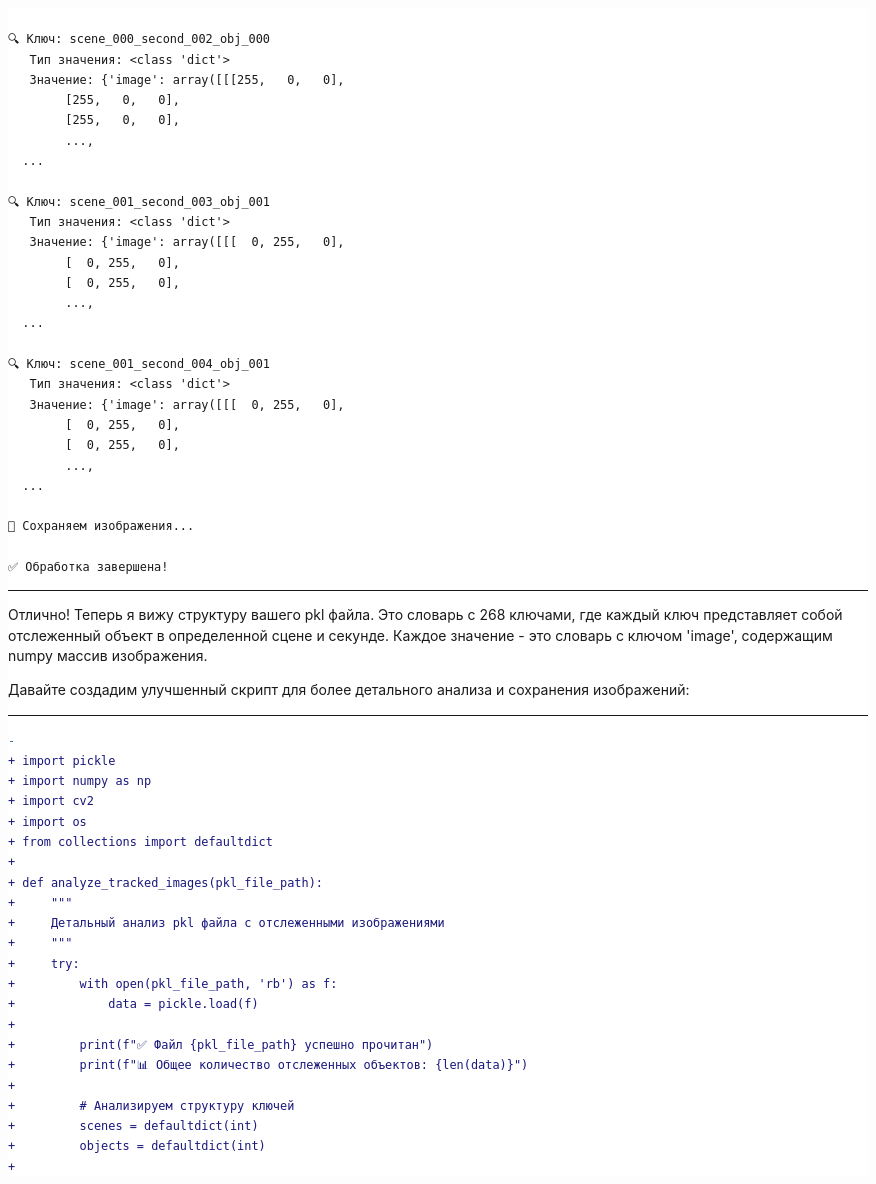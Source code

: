 ```

🔍 Ключ: scene_000_second_002_obj_000
   Тип значения: <class 'dict'>
   Значение: {'image': array([[[255,   0,   0],
        [255,   0,   0],
        [255,   0,   0],
        ...,
  ...

🔍 Ключ: scene_001_second_003_obj_001
   Тип значения: <class 'dict'>
   Значение: {'image': array([[[  0, 255,   0],
        [  0, 255,   0],
        [  0, 255,   0],
        ...,
  ...

🔍 Ключ: scene_001_second_004_obj_001
   Тип значения: <class 'dict'>
   Значение: {'image': array([[[  0, 255,   0],
        [  0, 255,   0],
        [  0, 255,   0],
        ...,
  ...

💾 Сохраняем изображения...

✅ Обработка завершена!

```

---

Отлично! Теперь я вижу структуру вашего pkl файла. Это словарь с 268 ключами, где каждый ключ представляет собой отслеженный объект в определенной сцене и секунде. Каждое значение - это словарь с ключом 'image', содержащим numpy массив изображения.

Давайте создадим улучшенный скрипт для более детального анализа и сохранения изображений:


---

```diff
- 
+ import pickle
+ import numpy as np
+ import cv2
+ import os
+ from collections import defaultdict
+ 
+ def analyze_tracked_images(pkl_file_path):
+     """
+     Детальный анализ pkl файла с отслеженными изображениями
+     """
+     try:
+         with open(pkl_file_path, 'rb') as f:
+             data = pickle.load(f)
+         
+         print(f"✅ Файл {pkl_file_path} успешно прочитан")
+         print(f"📊 Общее количество отслеженных объектов: {len(data)}")
+         
+         # Анализируем структуру ключей
+         scenes = defaultdict(int)
+         objects = defaultdict(int)
+         
```
